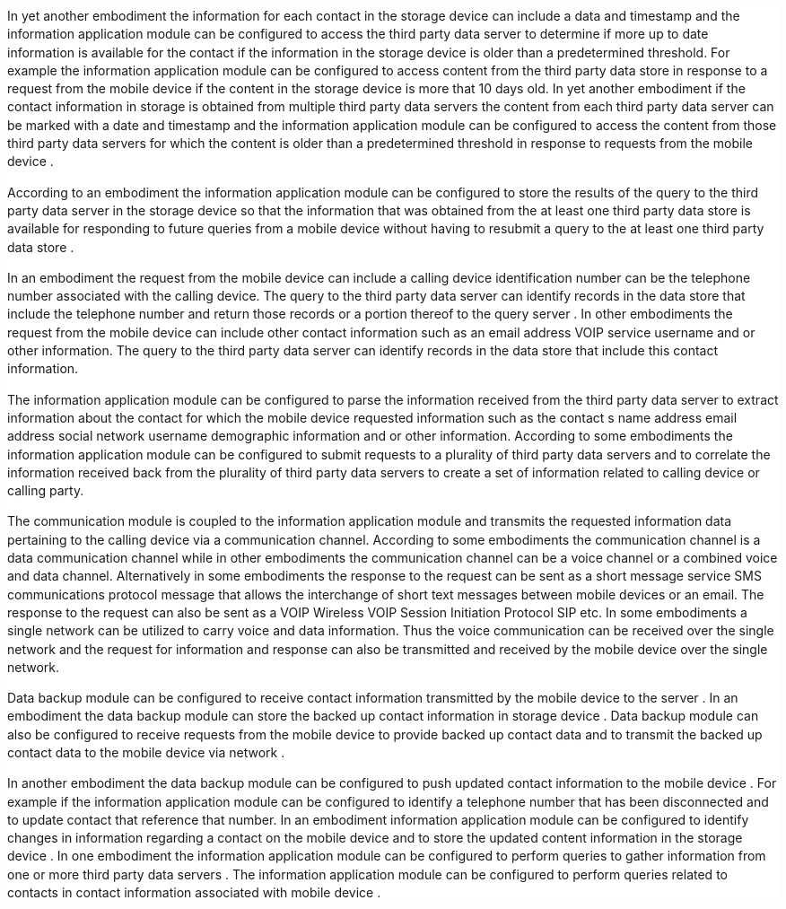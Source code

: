 In yet another embodiment the information for each contact in the storage device can include a data and timestamp and the information application module can be configured to access the third party data server to determine if more up to date information is available for the contact if the information in the storage device is older than a predetermined threshold. For example the information application module can be configured to access content from the third party data store in response to a request from the mobile device if the content in the storage device is more that 10 days old. In yet another embodiment if the contact information in storage is obtained from multiple third party data servers the content from each third party data server can be marked with a date and timestamp and the information application module can be configured to access the content from those third party data servers for which the content is older than a predetermined threshold in response to requests from the mobile device .

According to an embodiment the information application module can be configured to store the results of the query to the third party data server in the storage device so that the information that was obtained from the at least one third party data store is available for responding to future queries from a mobile device without having to resubmit a query to the at least one third party data store .

In an embodiment the request from the mobile device can include a calling device identification number can be the telephone number associated with the calling device. The query to the third party data server can identify records in the data store that include the telephone number and return those records or a portion thereof to the query server . In other embodiments the request from the mobile device can include other contact information such as an email address VOIP service username and or other information. The query to the third party data server can identify records in the data store that include this contact information.

The information application module can be configured to parse the information received from the third party data server to extract information about the contact for which the mobile device requested information such as the contact s name address email address social network username demographic information and or other information. According to some embodiments the information application module can be configured to submit requests to a plurality of third party data servers and to correlate the information received back from the plurality of third party data servers to create a set of information related to calling device or calling party.

The communication module is coupled to the information application module and transmits the requested information data pertaining to the calling device via a communication channel. According to some embodiments the communication channel is a data communication channel while in other embodiments the communication channel can be a voice channel or a combined voice and data channel. Alternatively in some embodiments the response to the request can be sent as a short message service SMS communications protocol message that allows the interchange of short text messages between mobile devices or an email. The response to the request can also be sent as a VOIP Wireless VOIP Session Initiation Protocol SIP etc. In some embodiments a single network can be utilized to carry voice and data information. Thus the voice communication can be received over the single network and the request for information and response can also be transmitted and received by the mobile device over the single network.

Data backup module can be configured to receive contact information transmitted by the mobile device to the server . In an embodiment the data backup module can store the backed up contact information in storage device . Data backup module can also be configured to receive requests from the mobile device to provide backed up contact data and to transmit the backed up contact data to the mobile device via network .

In another embodiment the data backup module can be configured to push updated contact information to the mobile device . For example if the information application module can be configured to identify a telephone number that has been disconnected and to update contact that reference that number. In an embodiment information application module can be configured to identify changes in information regarding a contact on the mobile device and to store the updated content information in the storage device . In one embodiment the information application module can be configured to perform queries to gather information from one or more third party data servers . The information application module can be configured to perform queries related to contacts in contact information associated with mobile device .
